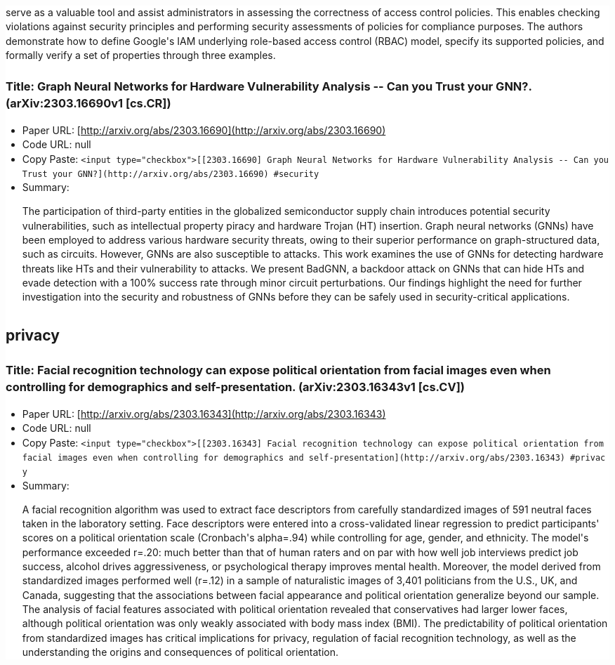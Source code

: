 serve as a valuable tool and assist administrators in assessing the correctness
of access control policies. This enables checking violations against security
principles and performing security assessments of policies for compliance
purposes. The authors demonstrate how to define Google's IAM underlying
role-based access control (RBAC) model, specify its supported policies, and
formally verify a set of properties through three examples.
</p>

### Title: Graph Neural Networks for Hardware Vulnerability Analysis -- Can you Trust your GNN?. (arXiv:2303.16690v1 [cs.CR])
* Paper URL: [http://arxiv.org/abs/2303.16690](http://arxiv.org/abs/2303.16690)
* Code URL: null
* Copy Paste: `<input type="checkbox">[[2303.16690] Graph Neural Networks for Hardware Vulnerability Analysis -- Can you Trust your GNN?](http://arxiv.org/abs/2303.16690) #security`
* Summary: <p>The participation of third-party entities in the globalized semiconductor
supply chain introduces potential security vulnerabilities, such as
intellectual property piracy and hardware Trojan (HT) insertion. Graph neural
networks (GNNs) have been employed to address various hardware security
threats, owing to their superior performance on graph-structured data, such as
circuits. However, GNNs are also susceptible to attacks. This work examines the
use of GNNs for detecting hardware threats like HTs and their vulnerability to
attacks. We present BadGNN, a backdoor attack on GNNs that can hide HTs and
evade detection with a 100% success rate through minor circuit perturbations.
Our findings highlight the need for further investigation into the security and
robustness of GNNs before they can be safely used in security-critical
applications.
</p>

## privacy
### Title: Facial recognition technology can expose political orientation from facial images even when controlling for demographics and self-presentation. (arXiv:2303.16343v1 [cs.CV])
* Paper URL: [http://arxiv.org/abs/2303.16343](http://arxiv.org/abs/2303.16343)
* Code URL: null
* Copy Paste: `<input type="checkbox">[[2303.16343] Facial recognition technology can expose political orientation from facial images even when controlling for demographics and self-presentation](http://arxiv.org/abs/2303.16343) #privacy`
* Summary: <p>A facial recognition algorithm was used to extract face descriptors from
carefully standardized images of 591 neutral faces taken in the laboratory
setting. Face descriptors were entered into a cross-validated linear regression
to predict participants' scores on a political orientation scale (Cronbach's
alpha=.94) while controlling for age, gender, and ethnicity. The model's
performance exceeded r=.20: much better than that of human raters and on par
with how well job interviews predict job success, alcohol drives
aggressiveness, or psychological therapy improves mental health. Moreover, the
model derived from standardized images performed well (r=.12) in a sample of
naturalistic images of 3,401 politicians from the U.S., UK, and Canada,
suggesting that the associations between facial appearance and political
orientation generalize beyond our sample. The analysis of facial features
associated with political orientation revealed that conservatives had larger
lower faces, although political orientation was only weakly associated with
body mass index (BMI). The predictability of political orientation from
standardized images has critical implications for privacy, regulation of facial
recognition technology, as well as the understanding the origins and
consequences of political orientation.
</p>
